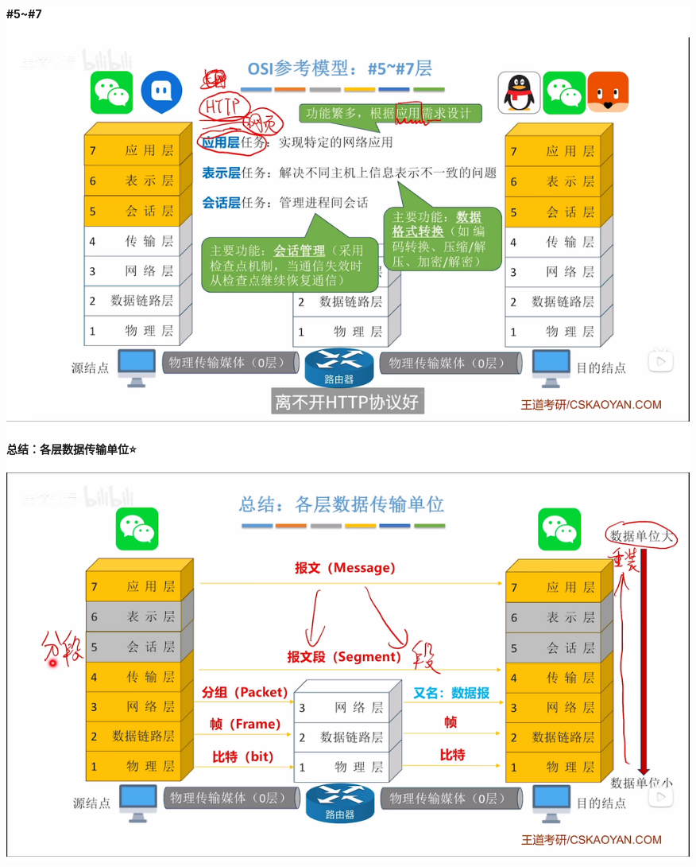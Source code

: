 #### #5~#7

![image-20250626153631161](pic/image-20250626153631161.png)

#### 总结：各层数据传输单位⭐

![image-20250626154034421](pic/image-20250626154034421.png)
